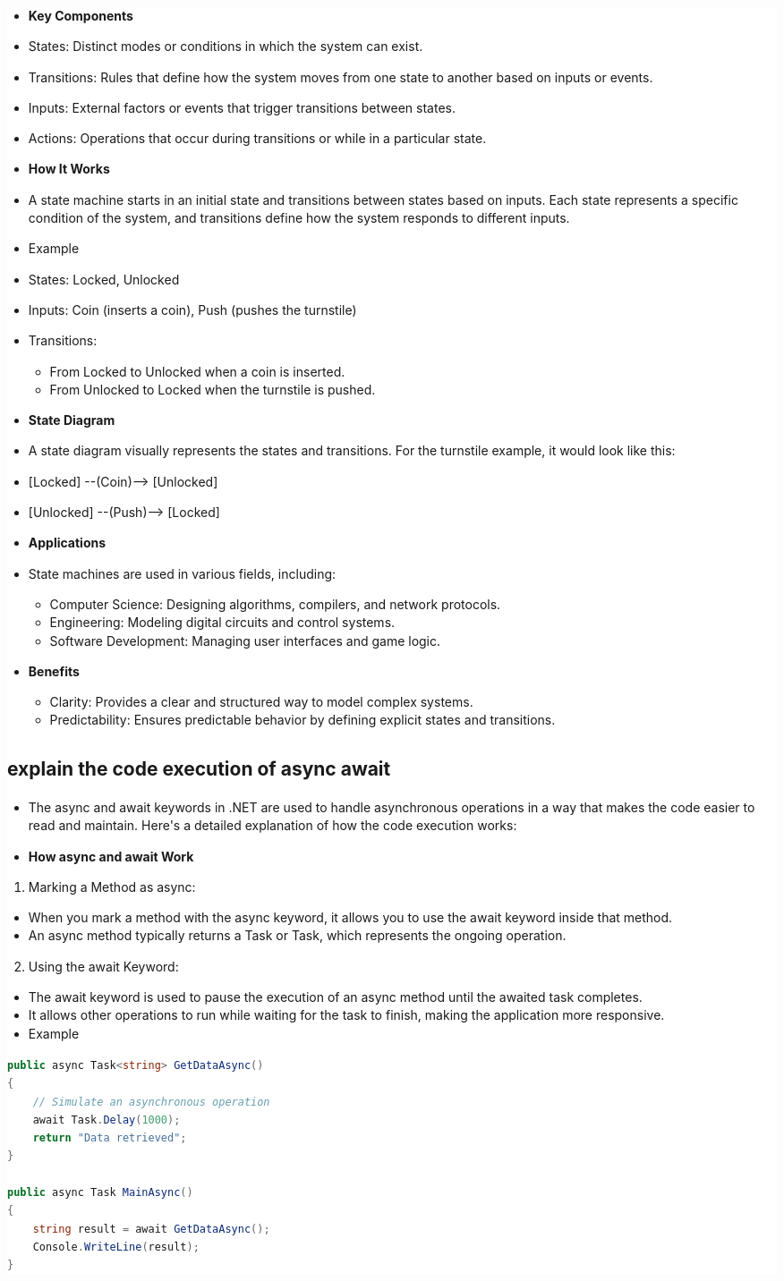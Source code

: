 - **Key Components**
- States: Distinct modes or conditions in which the system can exist.
- Transitions: Rules that define how the system moves from one state to another based on inputs or events.
- Inputs: External factors or events that trigger transitions between states.
- Actions: Operations that occur during transitions or while in a particular state.

- **How It Works**
- A state machine starts in an initial state and transitions between states based on inputs. Each state represents a specific condition of the system, and transitions define how the system responds to different inputs.

- Example
- States: Locked, Unlocked
- Inputs: Coin (inserts a coin), Push (pushes the turnstile)
- Transitions:
    - From Locked to Unlocked when a coin is inserted.
    - From Unlocked to Locked when the turnstile is pushed.
      
- **State Diagram**
- A state diagram visually represents the states and transitions. For the turnstile example, it would look like this:

- [Locked] --(Coin)--> [Unlocked]
- [Unlocked] --(Push)--> [Locked]

- **Applications**
- State machines are used in various fields, including:
    - Computer Science: Designing algorithms, compilers, and network protocols.
    - Engineering: Modeling digital circuits and control systems.
    - Software Development: Managing user interfaces and game logic.
      
- **Benefits**
    - Clarity: Provides a clear and structured way to model complex systems.
    - Predictability: Ensures predictable behavior by defining explicit states and transitions.

 ## explain the code execution of async await
 - The async and await keywords in .NET are used to handle asynchronous operations in a way that makes the code easier to read and maintain. Here's a detailed explanation of how the code execution works:

- **How async and await Work**
1. Marking a Method as async:
- When you mark a method with the async keyword, it allows you to use the await keyword inside that method.
- An async method typically returns a Task or Task<T>, which represents the ongoing operation.

2. Using the await Keyword:
- The await keyword is used to pause the execution of an async method until the awaited task completes.
- It allows other operations to run while waiting for the task to finish, making the application more responsive.
- Example
```csharp
public async Task<string> GetDataAsync()
{
    // Simulate an asynchronous operation
    await Task.Delay(1000);
    return "Data retrieved";
}

public async Task MainAsync()
{
    string result = await GetDataAsync();
    Console.WriteLine(result);
}
```